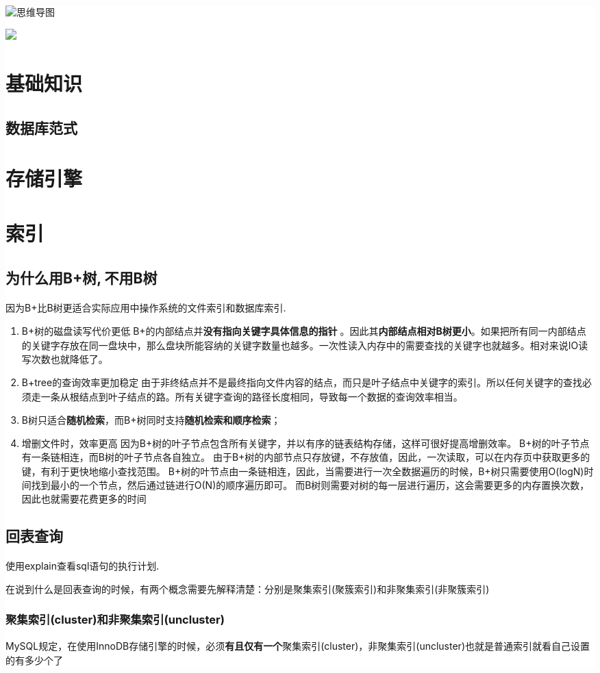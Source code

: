 ![思维导图](https://pic4.zhimg.com/v2-b6b408dc996bfa47a89dd421ff27171b_r.jpg)


![](https://mmbiz.qpic.cn/mmbiz_png/Z0fxkgAKKLNc1rZcnHlq151m3KPG6SrM1dLia006cQRb0ngOjmpV4kglmGpQTJ2wBMJTQMR8xVMnzGCD8fjYtIg/640?wx_fmt=png&tp=webp&wxfrom=5&wx_lazy=1&wx_co=1)



# 基础知识

## 数据库范式





# 存储引擎



# 索引



## 为什么用B+树, 不用B树

因为B+比B树更适合实际应用中操作系统的文件索引和数据库索引. 

1. B+树的磁盘读写代价更低
   B+的内部结点并**没有指向关键字具体信息的指针** 。因此其**内部结点相对B树更小**。如果把所有同一内部结点的关键字存放在同一盘块中，那么盘块所能容纳的关键字数量也越多。一次性读入内存中的需要查找的关键字也就越多。相对来说IO读写次数也就降低了。

2. B+tree的查询效率更加稳定
   由于非终结点并不是最终指向文件内容的结点，而只是叶子结点中关键字的索引。所以任何关键字的查找必须走一条从根结点到叶子结点的路。所有关键字查询的路径长度相同，导致每一个数据的查询效率相当。

3. B树只适合**随机检索**，而B+树同时支持**随机检索和顺序检索**；

4. 增删文件时，效率更高
因为B+树的叶子节点包含所有关键字，并以有序的链表结构存储，这样可很好提高增删效率。
B+树的叶子节点有一条链相连，而B树的叶子节点各自独立。
由于B+树的内部节点只存放键，不存放值，因此，一次读取，可以在内存页中获取更多的键，有利于更快地缩小查找范围。
B+树的叶节点由一条链相连，因此，当需要进行一次全数据遍历的时候，B+树只需要使用O(logN)时间找到最小的一个节点，然后通过链进行O(N)的顺序遍历即可。
而B树则需要对树的每一层进行遍历，这会需要更多的内存置换次数，因此也就需要花费更多的时间


##  回表查询

使用explain查看sql语句的执行计划.

在说到什么是回表查询的时候，有两个概念需要先解释清楚：分别是聚集索引(聚簇索引)和非聚集索引(非聚簇索引)

### 聚集索引(cluster)和非聚集索引(uncluster)

MySQL规定，在使用InnoDB存储引擎的时候，必须**有且仅有一个**聚集索引(cluster)，非聚集索引(uncluster)也就是普通索引就看自己设置的有多少个了
